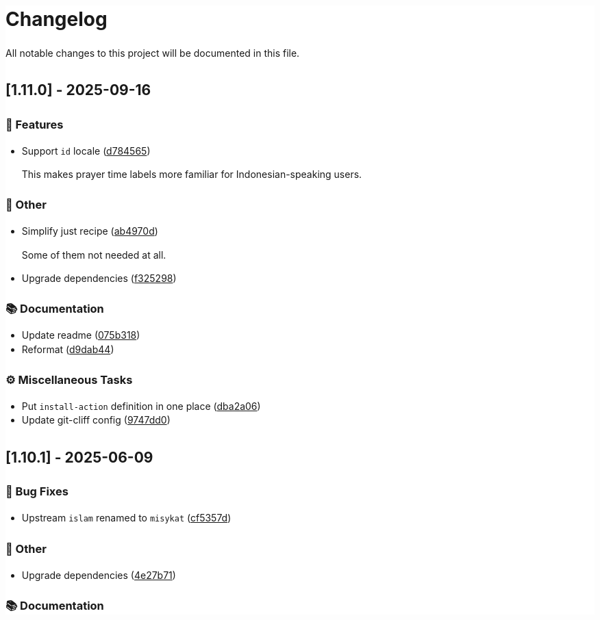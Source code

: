# Changelog

All notable changes to this project will be documented in this file.

## [1.11.0] - 2025-09-16

### 🚀 Features

- Support `id` locale ([d784565](https://github.com/azzamsa/bilal/commit/d7845652ac0979638525e46aa7f2f6f7e7abf254))

  This makes prayer time labels more familiar
  for Indonesian-speaking users.

### 💼 Other

- Simplify just recipe ([ab4970d](https://github.com/azzamsa/bilal/commit/ab4970d90388743980cb87bbfe985369f20228cb))

  Some of them not needed at all.

- Upgrade dependencies ([f325298](https://github.com/azzamsa/bilal/commit/f325298488ea31dfd046d37f6b5c8475fc2e38a2))

### 📚 Documentation

- Update readme ([075b318](https://github.com/azzamsa/bilal/commit/075b318f51d4f1a56c8b90e0cdcd0ddd8916083f))
- Reformat ([d9dab44](https://github.com/azzamsa/bilal/commit/d9dab44b710ed8da85ecbb07060b7a146760a12f))

### ⚙️ Miscellaneous Tasks

- Put `install-action` definition in one place ([dba2a06](https://github.com/azzamsa/bilal/commit/dba2a06eec59319ae91e8a8bdeb6a29b81931ef8))
- Update git-cliff config ([9747dd0](https://github.com/azzamsa/bilal/commit/9747dd07182654d2184774ea1413c5a0ee9d7fe0))

## [1.10.1] - 2025-06-09

### 🐛 Bug Fixes

- Upstream `islam` renamed to `misykat` ([cf5357d](https://github.com/azzamsa/bilal/commit/cf5357d9dc4d5e5ef1652db6f7c72092f1be83af))

### 💼 Other

- Upgrade dependencies ([4e27b71](https://github.com/azzamsa/bilal/commit/4e27b71dd836f1070b9fea0ab808794743fd2977))

### 📚 Documentation
